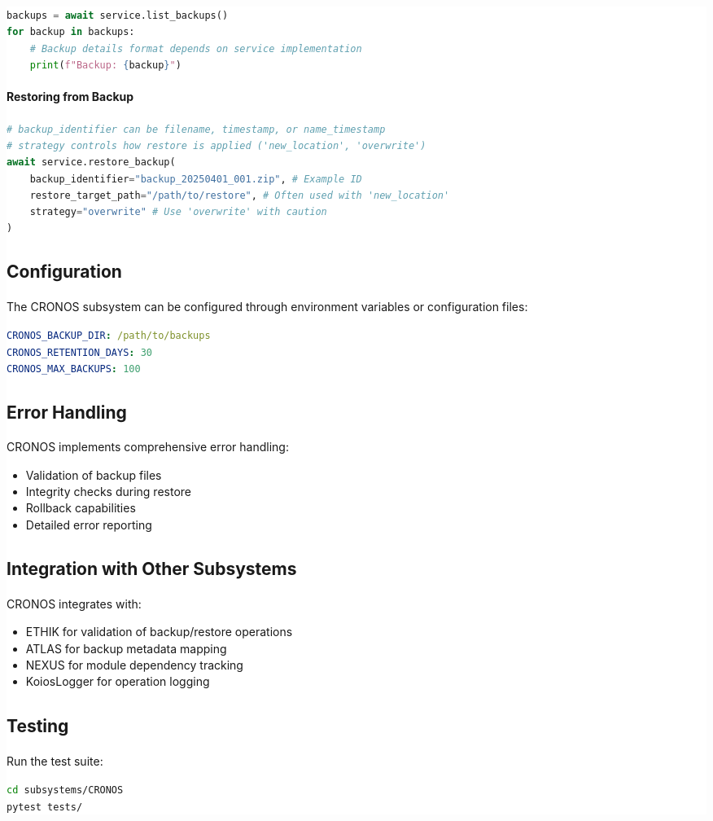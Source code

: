 ```python
backups = await service.list_backups()
for backup in backups:
    # Backup details format depends on service implementation
    print(f"Backup: {backup}")
```

#### Restoring from Backup

```python
# backup_identifier can be filename, timestamp, or name_timestamp
# strategy controls how restore is applied ('new_location', 'overwrite')
await service.restore_backup(
    backup_identifier="backup_20250401_001.zip", # Example ID
    restore_target_path="/path/to/restore", # Often used with 'new_location'
    strategy="overwrite" # Use 'overwrite' with caution
)
```

## Configuration

The CRONOS subsystem can be configured through environment variables or configuration files:

```yaml
CRONOS_BACKUP_DIR: /path/to/backups
CRONOS_RETENTION_DAYS: 30
CRONOS_MAX_BACKUPS: 100
```

## Error Handling

CRONOS implements comprehensive error handling:

- Validation of backup files
- Integrity checks during restore
- Rollback capabilities
- Detailed error reporting

## Integration with Other Subsystems

CRONOS integrates with:

- ETHIK for validation of backup/restore operations
- ATLAS for backup metadata mapping
- NEXUS for module dependency tracking
- KoiosLogger for operation logging

## Testing

Run the test suite:

```bash
cd subsystems/CRONOS
pytest tests/
```
